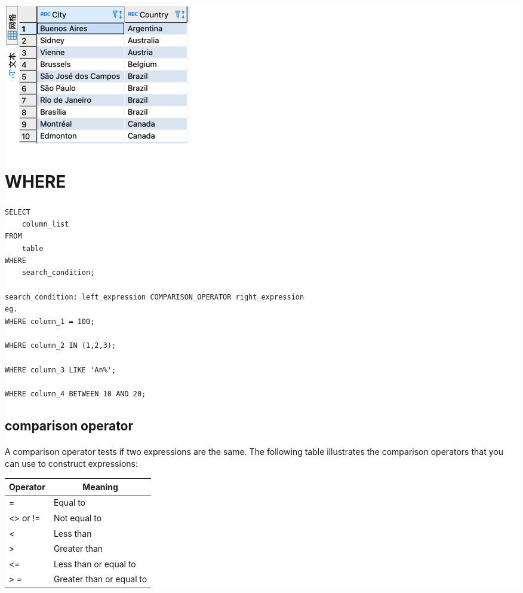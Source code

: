 ![](./data/.statements_images/42551dc4.png)

# WHERE

```shell
SELECT
	column_list
FROM
	table
WHERE
	search_condition;
	
search_condition: left_expression COMPARISON_OPERATOR right_expression
eg.
WHERE column_1 = 100;

WHERE column_2 IN (1,2,3);

WHERE column_3 LIKE 'An%';

WHERE column_4 BETWEEN 10 AND 20;
```

## comparison operator

A comparison operator tests if two expressions are the same. The following table illustrates the comparison operators
that you can use to construct expressions:

|  Operator   | Meaning  |
|  ----  | ----  |
| =  | Equal to |
| <> or !=  | Not equal to |
| < | Less than |
| \> | Greater than |
| <= | Less than or equal to |
| > = | Greater than or equal to |
